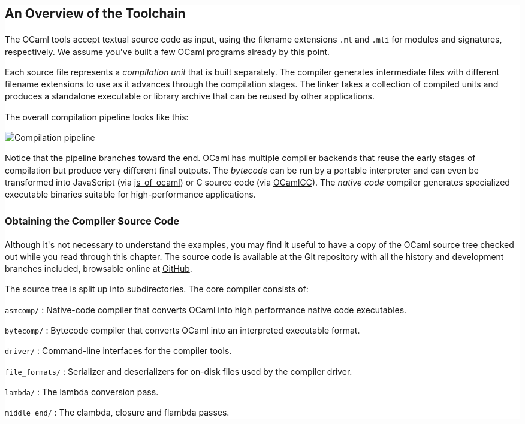 ## An Overview of the Toolchain

The OCaml tools accept textual source code as input, using the filename
extensions `.ml` and `.mli` for modules and signatures, respectively. We
assume you've built a few OCaml programs already by this
point.

Each source file represents a *compilation unit* that is built separately.
The compiler generates intermediate files with different filename extensions
to use as it advances through the compilation stages. The linker takes a
collection of compiled units and produces a standalone executable or library
archive that can be reused by other applications.

The overall compilation pipeline looks like this:

![](/media/tutorials/language/compiler-frontend/pipeline.png "Compilation pipeline")

Notice that the pipeline branches toward the end. OCaml has multiple compiler
backends that reuse the early stages of compilation but produce very
different final outputs. The *bytecode* can be run by a portable interpreter
and can even be transformed into JavaScript (via
[js_of_ocaml](http://ocsigen.org/js_of_ocaml)) or C source code (via
[OCamlCC](https://github.com/ocaml-bytes/ocamlcc)). The *native code*
compiler generates specialized executable binaries suitable for
high-performance applications.

### Obtaining the Compiler Source Code

Although it's not necessary to understand the examples, you may find it
useful to have a copy of the OCaml source tree checked out while you read
through this chapter. The source code is available at the Git repository
with all the history and development branches included, browsable online
at [GitHub](https://github.com/ocaml/ocaml).

The source tree is split up into subdirectories. The core compiler consists
of:

`asmcomp/`
: Native-code compiler that converts OCaml into high performance native code executables.

`bytecomp/`
: Bytecode compiler that converts OCaml into an interpreted executable format.

`driver/`
: Command-line interfaces for the compiler tools.

`file_formats/`
: Serializer and deserializers for on-disk files used by the compiler driver.

`lambda/`
: The lambda conversion pass.

`middle_end/`
: The clambda, closure and flambda passes.
